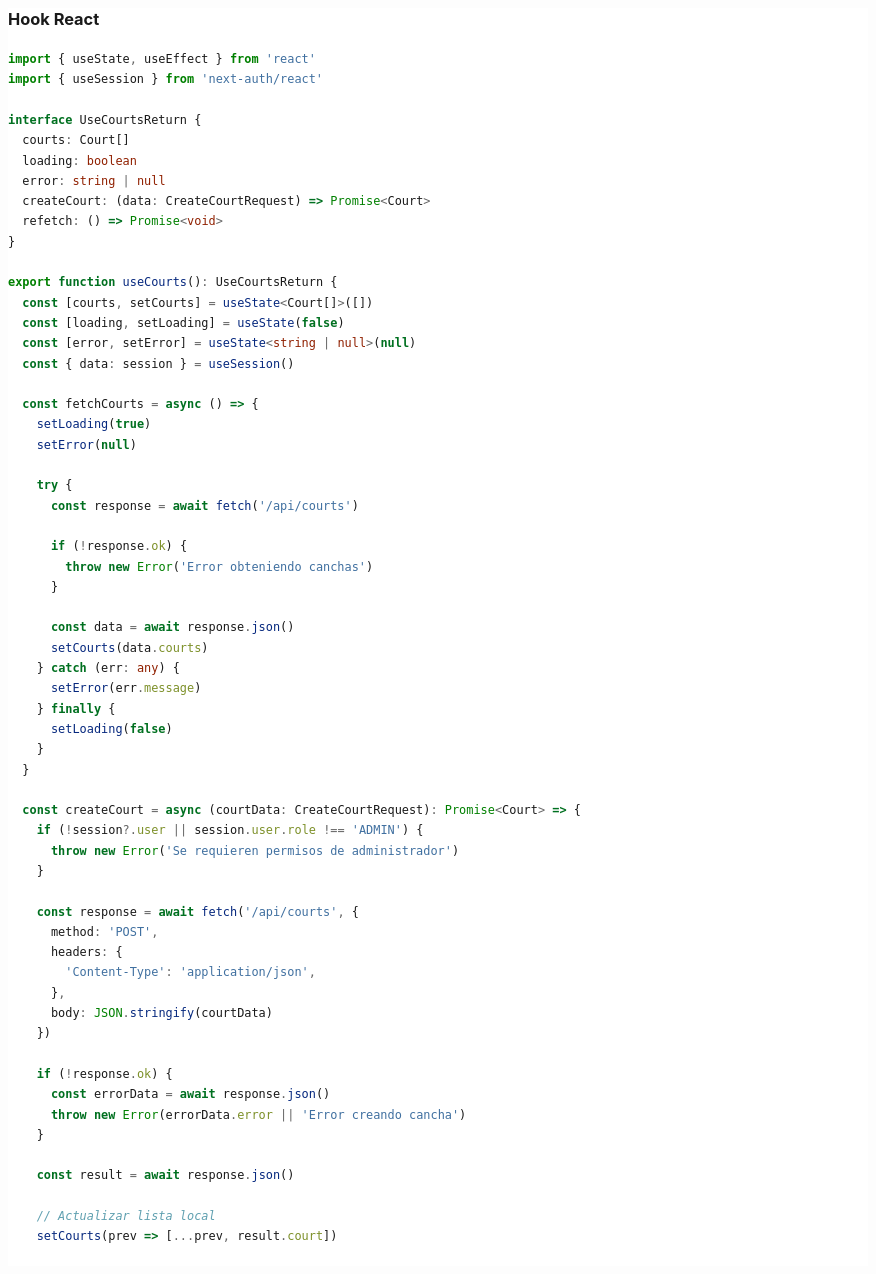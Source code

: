 ### Hook React

```typescript
import { useState, useEffect } from 'react'
import { useSession } from 'next-auth/react'

interface UseCourtsReturn {
  courts: Court[]
  loading: boolean
  error: string | null
  createCourt: (data: CreateCourtRequest) => Promise<Court>
  refetch: () => Promise<void>
}

export function useCourts(): UseCourtsReturn {
  const [courts, setCourts] = useState<Court[]>([])
  const [loading, setLoading] = useState(false)
  const [error, setError] = useState<string | null>(null)
  const { data: session } = useSession()

  const fetchCourts = async () => {
    setLoading(true)
    setError(null)
    
    try {
      const response = await fetch('/api/courts')
      
      if (!response.ok) {
        throw new Error('Error obteniendo canchas')
      }
      
      const data = await response.json()
      setCourts(data.courts)
    } catch (err: any) {
      setError(err.message)
    } finally {
      setLoading(false)
    }
  }

  const createCourt = async (courtData: CreateCourtRequest): Promise<Court> => {
    if (!session?.user || session.user.role !== 'ADMIN') {
      throw new Error('Se requieren permisos de administrador')
    }

    const response = await fetch('/api/courts', {
      method: 'POST',
      headers: {
        'Content-Type': 'application/json',
      },
      body: JSON.stringify(courtData)
    })

    if (!response.ok) {
      const errorData = await response.json()
      throw new Error(errorData.error || 'Error creando cancha')
    }

    const result = await response.json()
    
    // Actualizar lista local
    setCourts(prev => [...prev, result.court])
    
```
